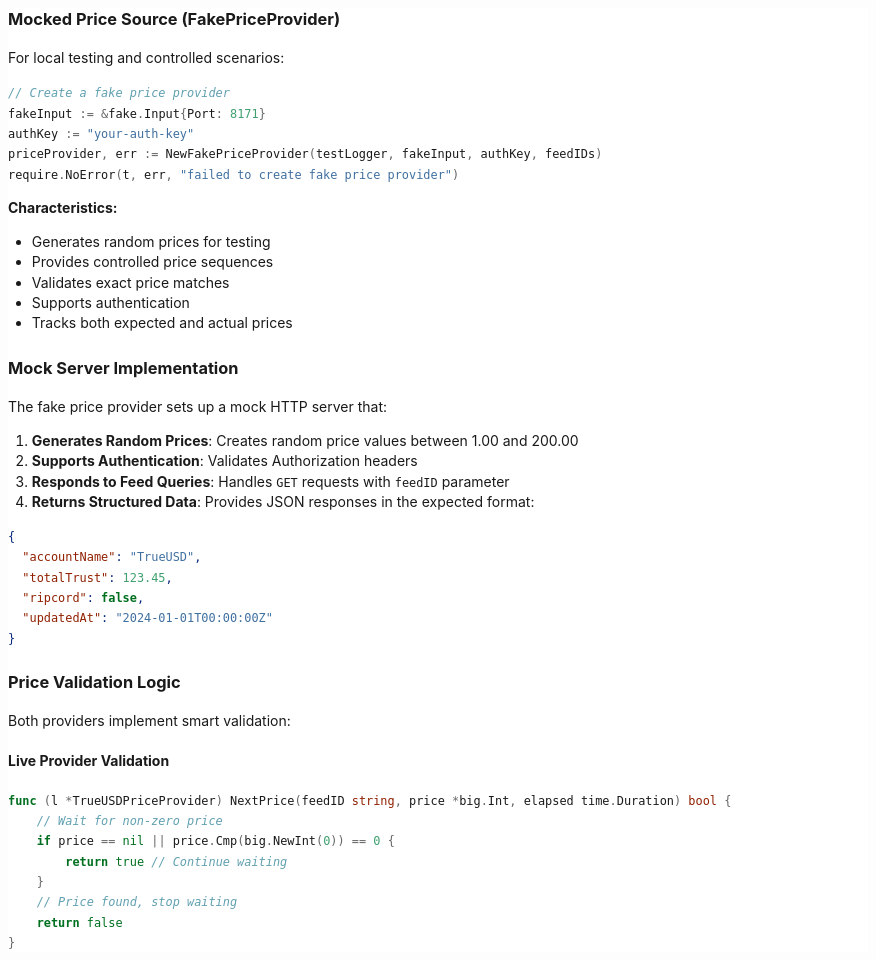 ### Mocked Price Source (FakePriceProvider)

For local testing and controlled scenarios:

```go
// Create a fake price provider
fakeInput := &fake.Input{Port: 8171}
authKey := "your-auth-key"
priceProvider, err := NewFakePriceProvider(testLogger, fakeInput, authKey, feedIDs)
require.NoError(t, err, "failed to create fake price provider")
```

**Characteristics:**

- Generates random prices for testing
- Provides controlled price sequences
- Validates exact price matches
- Supports authentication
- Tracks both expected and actual prices

### Mock Server Implementation

The fake price provider sets up a mock HTTP server that:

1. **Generates Random Prices**: Creates random price values between 1.00 and 200.00
2. **Supports Authentication**: Validates Authorization headers
3. **Responds to Feed Queries**: Handles `GET` requests with `feedID` parameter
4. **Returns Structured Data**: Provides JSON responses in the expected format:

```json
{
  "accountName": "TrueUSD",
  "totalTrust": 123.45,
  "ripcord": false,
  "updatedAt": "2024-01-01T00:00:00Z"
}
```

### Price Validation Logic

Both providers implement smart validation:

#### Live Provider Validation

```go
func (l *TrueUSDPriceProvider) NextPrice(feedID string, price *big.Int, elapsed time.Duration) bool {
    // Wait for non-zero price
    if price == nil || price.Cmp(big.NewInt(0)) == 0 {
        return true // Continue waiting
    }
    // Price found, stop waiting
    return false
}
```
